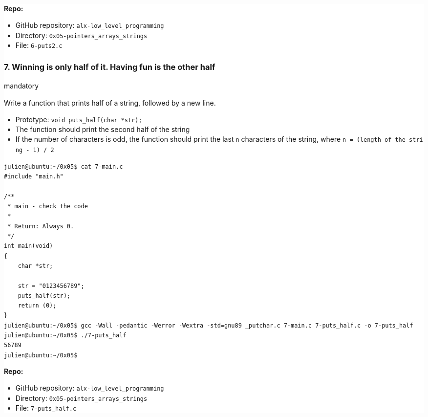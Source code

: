 ```

```

**Repo:**

-   GitHub repository:  `alx-low_level_programming`
-   Directory:  `0x05-pointers_arrays_strings`
-   File:  `6-puts2.c`


### 7. Winning is only half of it. Having fun is the other half

mandatory


Write a function that prints half of a string, followed by a new line.

-   Prototype:  `void puts_half(char *str);`
-   The function should print the second half of the string
-   If the number of characters is odd, the function should print the last  `n`  characters of the string, where  `n = (length_of_the_string - 1) / 2`

```
julien@ubuntu:~/0x05$ cat 7-main.c
#include "main.h"

/**
 * main - check the code
 *
 * Return: Always 0.
 */
int main(void)
{
    char *str;

    str = "0123456789";
    puts_half(str);
    return (0);
}
julien@ubuntu:~/0x05$ gcc -Wall -pedantic -Werror -Wextra -std=gnu89 _putchar.c 7-main.c 7-puts_half.c -o 7-puts_half
julien@ubuntu:~/0x05$ ./7-puts_half 
56789
julien@ubuntu:~/0x05$ 

```

**Repo:**

-   GitHub repository:  `alx-low_level_programming`
-   Directory:  `0x05-pointers_arrays_strings`
-   File:  `7-puts_half.c`


